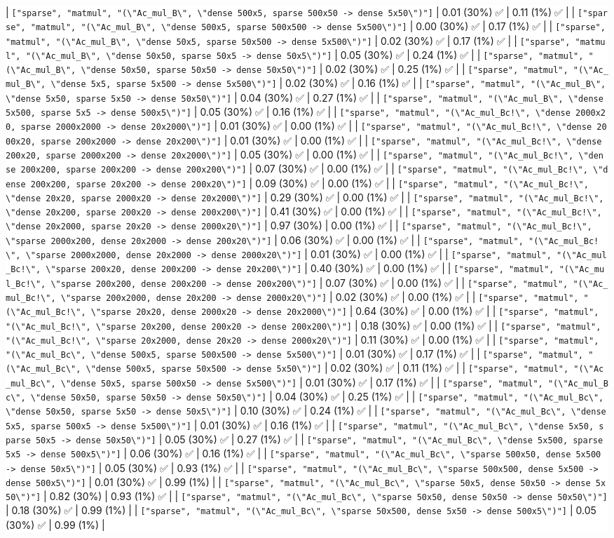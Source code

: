 | `["sparse", "matmul", "(\"Ac_mul_B\", \"dense 500x5, sparse 500x50 -> dense 5x50\")"]` | 0.01 (30%) :white_check_mark: | 0.11 (1%) :white_check_mark: |
| `["sparse", "matmul", "(\"Ac_mul_B\", \"dense 500x5, sparse 500x500 -> dense 5x500\")"]` | 0.00 (30%) :white_check_mark: | 0.17 (1%) :white_check_mark: |
| `["sparse", "matmul", "(\"Ac_mul_B\", \"dense 50x5, sparse 50x500 -> dense 5x500\")"]` | 0.02 (30%) :white_check_mark: | 0.17 (1%) :white_check_mark: |
| `["sparse", "matmul", "(\"Ac_mul_B\", \"dense 50x50, sparse 50x5 -> dense 50x5\")"]` | 0.05 (30%) :white_check_mark: | 0.24 (1%) :white_check_mark: |
| `["sparse", "matmul", "(\"Ac_mul_B\", \"dense 50x50, sparse 50x50 -> dense 50x50\")"]` | 0.02 (30%) :white_check_mark: | 0.25 (1%) :white_check_mark: |
| `["sparse", "matmul", "(\"Ac_mul_B\", \"dense 5x5, sparse 5x500 -> dense 5x500\")"]` | 0.02 (30%) :white_check_mark: | 0.16 (1%) :white_check_mark: |
| `["sparse", "matmul", "(\"Ac_mul_B\", \"dense 5x50, sparse 5x50 -> dense 50x50\")"]` | 0.04 (30%) :white_check_mark: | 0.27 (1%) :white_check_mark: |
| `["sparse", "matmul", "(\"Ac_mul_B\", \"dense 5x500, sparse 5x5 -> dense 500x5\")"]` | 0.05 (30%) :white_check_mark: | 0.16 (1%) :white_check_mark: |
| `["sparse", "matmul", "(\"Ac_mul_Bc!\", \"dense 2000x20, sparse 2000x2000 -> dense 20x2000\")"]` | 0.01 (30%) :white_check_mark: | 0.00 (1%) :white_check_mark: |
| `["sparse", "matmul", "(\"Ac_mul_Bc!\", \"dense 2000x20, sparse 200x2000 -> dense 20x200\")"]` | 0.01 (30%) :white_check_mark: | 0.00 (1%) :white_check_mark: |
| `["sparse", "matmul", "(\"Ac_mul_Bc!\", \"dense 200x20, sparse 2000x200 -> dense 20x2000\")"]` | 0.05 (30%) :white_check_mark: | 0.00 (1%) :white_check_mark: |
| `["sparse", "matmul", "(\"Ac_mul_Bc!\", \"dense 200x200, sparse 200x200 -> dense 200x200\")"]` | 0.07 (30%) :white_check_mark: | 0.00 (1%) :white_check_mark: |
| `["sparse", "matmul", "(\"Ac_mul_Bc!\", \"dense 200x200, sparse 20x200 -> dense 200x20\")"]` | 0.09 (30%) :white_check_mark: | 0.00 (1%) :white_check_mark: |
| `["sparse", "matmul", "(\"Ac_mul_Bc!\", \"dense 20x20, sparse 2000x20 -> dense 20x2000\")"]` | 0.29 (30%) :white_check_mark: | 0.00 (1%) :white_check_mark: |
| `["sparse", "matmul", "(\"Ac_mul_Bc!\", \"dense 20x200, sparse 200x20 -> dense 200x200\")"]` | 0.41 (30%) :white_check_mark: | 0.00 (1%) :white_check_mark: |
| `["sparse", "matmul", "(\"Ac_mul_Bc!\", \"dense 20x2000, sparse 20x20 -> dense 2000x20\")"]` | 0.97 (30%)  | 0.00 (1%) :white_check_mark: |
| `["sparse", "matmul", "(\"Ac_mul_Bc!\", \"sparse 2000x200, dense 20x2000 -> dense 200x20\")"]` | 0.06 (30%) :white_check_mark: | 0.00 (1%) :white_check_mark: |
| `["sparse", "matmul", "(\"Ac_mul_Bc!\", \"sparse 2000x2000, dense 20x2000 -> dense 2000x20\")"]` | 0.01 (30%) :white_check_mark: | 0.00 (1%) :white_check_mark: |
| `["sparse", "matmul", "(\"Ac_mul_Bc!\", \"sparse 200x20, dense 200x200 -> dense 20x200\")"]` | 0.40 (30%) :white_check_mark: | 0.00 (1%) :white_check_mark: |
| `["sparse", "matmul", "(\"Ac_mul_Bc!\", \"sparse 200x200, dense 200x200 -> dense 200x200\")"]` | 0.07 (30%) :white_check_mark: | 0.00 (1%) :white_check_mark: |
| `["sparse", "matmul", "(\"Ac_mul_Bc!\", \"sparse 200x2000, dense 20x200 -> dense 2000x20\")"]` | 0.02 (30%) :white_check_mark: | 0.00 (1%) :white_check_mark: |
| `["sparse", "matmul", "(\"Ac_mul_Bc!\", \"sparse 20x20, dense 2000x20 -> dense 20x2000\")"]` | 0.64 (30%) :white_check_mark: | 0.00 (1%) :white_check_mark: |
| `["sparse", "matmul", "(\"Ac_mul_Bc!\", \"sparse 20x200, dense 200x20 -> dense 200x200\")"]` | 0.18 (30%) :white_check_mark: | 0.00 (1%) :white_check_mark: |
| `["sparse", "matmul", "(\"Ac_mul_Bc!\", \"sparse 20x2000, dense 20x20 -> dense 2000x20\")"]` | 0.11 (30%) :white_check_mark: | 0.00 (1%) :white_check_mark: |
| `["sparse", "matmul", "(\"Ac_mul_Bc\", \"dense 500x5, sparse 500x500 -> dense 5x500\")"]` | 0.01 (30%) :white_check_mark: | 0.17 (1%) :white_check_mark: |
| `["sparse", "matmul", "(\"Ac_mul_Bc\", \"dense 500x5, sparse 50x500 -> dense 5x50\")"]` | 0.02 (30%) :white_check_mark: | 0.11 (1%) :white_check_mark: |
| `["sparse", "matmul", "(\"Ac_mul_Bc\", \"dense 50x5, sparse 500x50 -> dense 5x500\")"]` | 0.01 (30%) :white_check_mark: | 0.17 (1%) :white_check_mark: |
| `["sparse", "matmul", "(\"Ac_mul_Bc\", \"dense 50x50, sparse 50x50 -> dense 50x50\")"]` | 0.04 (30%) :white_check_mark: | 0.25 (1%) :white_check_mark: |
| `["sparse", "matmul", "(\"Ac_mul_Bc\", \"dense 50x50, sparse 5x50 -> dense 50x5\")"]` | 0.10 (30%) :white_check_mark: | 0.24 (1%) :white_check_mark: |
| `["sparse", "matmul", "(\"Ac_mul_Bc\", \"dense 5x5, sparse 500x5 -> dense 5x500\")"]` | 0.01 (30%) :white_check_mark: | 0.16 (1%) :white_check_mark: |
| `["sparse", "matmul", "(\"Ac_mul_Bc\", \"dense 5x50, sparse 50x5 -> dense 50x50\")"]` | 0.05 (30%) :white_check_mark: | 0.27 (1%) :white_check_mark: |
| `["sparse", "matmul", "(\"Ac_mul_Bc\", \"dense 5x500, sparse 5x5 -> dense 500x5\")"]` | 0.06 (30%) :white_check_mark: | 0.16 (1%) :white_check_mark: |
| `["sparse", "matmul", "(\"Ac_mul_Bc\", \"sparse 500x50, dense 5x500 -> dense 50x5\")"]` | 0.05 (30%) :white_check_mark: | 0.93 (1%) :white_check_mark: |
| `["sparse", "matmul", "(\"Ac_mul_Bc\", \"sparse 500x500, dense 5x500 -> dense 500x5\")"]` | 0.01 (30%) :white_check_mark: | 0.99 (1%)  |
| `["sparse", "matmul", "(\"Ac_mul_Bc\", \"sparse 50x5, dense 50x50 -> dense 5x50\")"]` | 0.82 (30%)  | 0.93 (1%) :white_check_mark: |
| `["sparse", "matmul", "(\"Ac_mul_Bc\", \"sparse 50x50, dense 50x50 -> dense 50x50\")"]` | 0.18 (30%) :white_check_mark: | 0.99 (1%)  |
| `["sparse", "matmul", "(\"Ac_mul_Bc\", \"sparse 50x500, dense 5x50 -> dense 500x5\")"]` | 0.05 (30%) :white_check_mark: | 0.99 (1%)  |